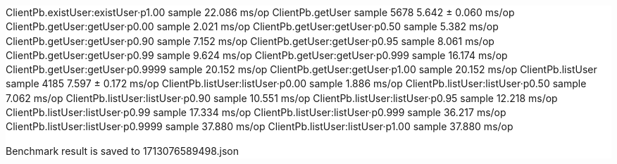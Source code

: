 ClientPb.existUser:existUser·p1.00      sample        22.086           ms/op
ClientPb.getUser                        sample  5678   5.642 ± 0.060   ms/op
ClientPb.getUser:getUser·p0.00          sample         2.021           ms/op
ClientPb.getUser:getUser·p0.50          sample         5.382           ms/op
ClientPb.getUser:getUser·p0.90          sample         7.152           ms/op
ClientPb.getUser:getUser·p0.95          sample         8.061           ms/op
ClientPb.getUser:getUser·p0.99          sample         9.624           ms/op
ClientPb.getUser:getUser·p0.999         sample        16.174           ms/op
ClientPb.getUser:getUser·p0.9999        sample        20.152           ms/op
ClientPb.getUser:getUser·p1.00          sample        20.152           ms/op
ClientPb.listUser                       sample  4185   7.597 ± 0.172   ms/op
ClientPb.listUser:listUser·p0.00        sample         1.886           ms/op
ClientPb.listUser:listUser·p0.50        sample         7.062           ms/op
ClientPb.listUser:listUser·p0.90        sample        10.551           ms/op
ClientPb.listUser:listUser·p0.95        sample        12.218           ms/op
ClientPb.listUser:listUser·p0.99        sample        17.334           ms/op
ClientPb.listUser:listUser·p0.999       sample        36.217           ms/op
ClientPb.listUser:listUser·p0.9999      sample        37.880           ms/op
ClientPb.listUser:listUser·p1.00        sample        37.880           ms/op

Benchmark result is saved to 1713076589498.json
